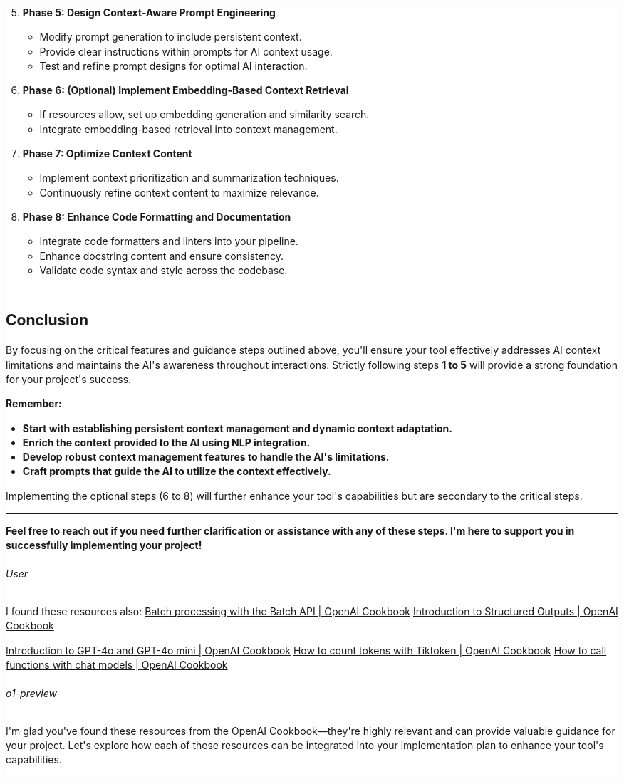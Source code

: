 5. **Phase 5: Design Context-Aware Prompt Engineering**
   - Modify prompt generation to include persistent context.
   - Provide clear instructions within prompts for AI context usage.
   - Test and refine prompt designs for optimal AI interaction.

6. **Phase 6: (Optional) Implement Embedding-Based Context Retrieval**
   - If resources allow, set up embedding generation and similarity search.
   - Integrate embedding-based retrieval into context management.

7. **Phase 7: Optimize Context Content**
   - Implement context prioritization and summarization techniques.
   - Continuously refine context content to maximize relevance.

8. **Phase 8: Enhance Code Formatting and Documentation**
   - Integrate code formatters and linters into your pipeline.
   - Enhance docstring content and ensure consistency.
   - Validate code syntax and style across the codebase.

---

## **Conclusion**

By focusing on the critical features and guidance steps outlined above, you'll ensure your tool effectively addresses AI context limitations and maintains the AI's awareness throughout interactions. Strictly following steps **1 to 5** will provide a strong foundation for your project's success.

**Remember:**

- **Start with establishing persistent context management and dynamic context adaptation.**
- **Enrich the context provided to the AI using NLP integration.**
- **Develop robust context management features to handle the AI's limitations.**
- **Craft prompts that guide the AI to utilize the context effectively.**

Implementing the optional steps (6 to 8) will further enhance your tool's capabilities but are secondary to the critical steps.

---

**Feel free to reach out if you need further clarification or assistance with any of these steps. I'm here to support you in successfully implementing your project!**

###### User
I found these resources also:
[Batch processing with the Batch API | OpenAI Cookbook](https://cookbook.openai.com/examples/batch_processing)
[Introduction to Structured Outputs | OpenAI Cookbook](https://cookbook.openai.com/examples/structured_outputs_intro)

[Introduction to GPT-4o and GPT-4o mini | OpenAI Cookbook](https://cookbook.openai.com/examples/gpt4o/introduction_to_gpt4o)
[How to count tokens with Tiktoken | OpenAI Cookbook](https://cookbook.openai.com/examples/how_to_count_tokens_with_tiktoken)
[How to call functions with chat models | OpenAI Cookbook](https://cookbook.openai.com/examples/how_to_call_functions_with_chat_models)

###### o1-preview
I'm glad you've found these resources from the OpenAI Cookbook—they're highly relevant and can provide valuable guidance for your project. Let's explore how each of these resources can be integrated into your implementation plan to enhance your tool's capabilities.

---